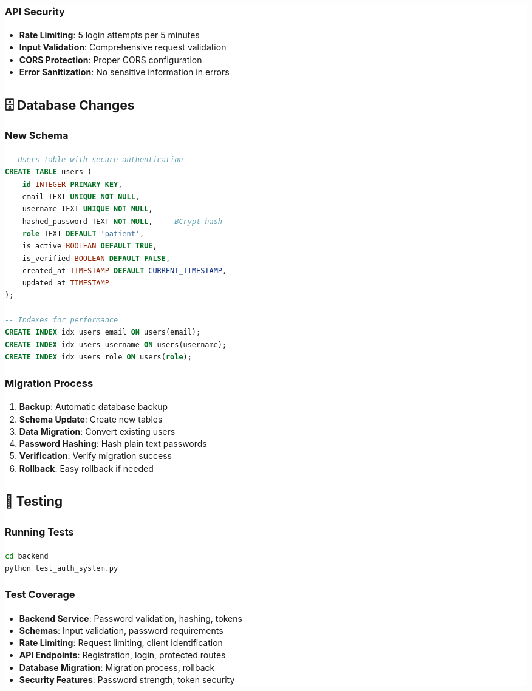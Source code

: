 ### API Security
- **Rate Limiting**: 5 login attempts per 5 minutes
- **Input Validation**: Comprehensive request validation
- **CORS Protection**: Proper CORS configuration
- **Error Sanitization**: No sensitive information in errors

## 🗄️ Database Changes

### New Schema
```sql
-- Users table with secure authentication
CREATE TABLE users (
    id INTEGER PRIMARY KEY,
    email TEXT UNIQUE NOT NULL,
    username TEXT UNIQUE NOT NULL,
    hashed_password TEXT NOT NULL,  -- BCrypt hash
    role TEXT DEFAULT 'patient',
    is_active BOOLEAN DEFAULT TRUE,
    is_verified BOOLEAN DEFAULT FALSE,
    created_at TIMESTAMP DEFAULT CURRENT_TIMESTAMP,
    updated_at TIMESTAMP
);

-- Indexes for performance
CREATE INDEX idx_users_email ON users(email);
CREATE INDEX idx_users_username ON users(username);
CREATE INDEX idx_users_role ON users(role);
```

### Migration Process
1. **Backup**: Automatic database backup
2. **Schema Update**: Create new tables
3. **Data Migration**: Convert existing users
4. **Password Hashing**: Hash plain text passwords
5. **Verification**: Verify migration success
6. **Rollback**: Easy rollback if needed

## 🧪 Testing

### Running Tests
```bash
cd backend
python test_auth_system.py
```

### Test Coverage
- **Backend Service**: Password validation, hashing, tokens
- **Schemas**: Input validation, password requirements
- **Rate Limiting**: Request limiting, client identification
- **API Endpoints**: Registration, login, protected routes
- **Database Migration**: Migration process, rollback
- **Security Features**: Password strength, token security
